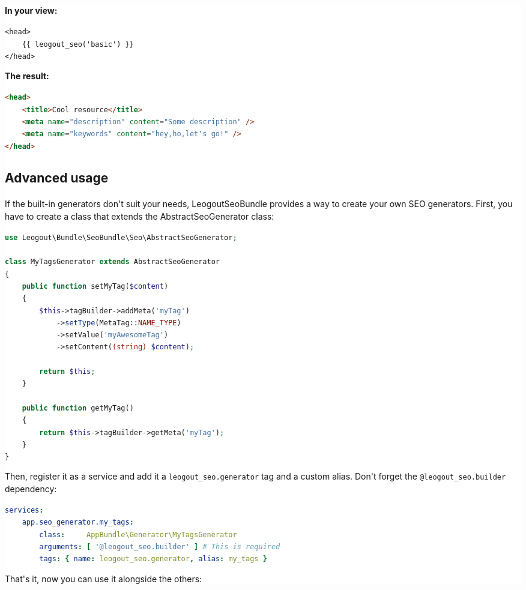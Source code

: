 **In your view:**
```twig
<head>
    {{ leogout_seo('basic') }}
</head>
```

**The result:**
```html
<head>
    <title>Cool resource</title>
    <meta name="description" content="Some description" />
    <meta name="keywords" content="hey,ho,let's go!" />
</head>
```

## Advanced usage

If the built-in generators don't suit your needs, LeogoutSeoBundle provides a way to create your own SEO generators.
First, you have to create a class that extends the AbstractSeoGenerator class:
```php
use Leogout\Bundle\SeoBundle\Seo\AbstractSeoGenerator;

class MyTagsGenerator extends AbstractSeoGenerator
{
    public function setMyTag($content)
    {
        $this->tagBuilder->addMeta('myTag')
            ->setType(MetaTag::NAME_TYPE)
            ->setValue('myAwesomeTag')
            ->setContent((string) $content);

        return $this;
    }

    public function getMyTag()
    {
        return $this->tagBuilder->getMeta('myTag');
    }
}
```

Then, register it as a service and add it a `leogout_seo.generator` tag and a custom alias.
Don't forget the `@leogout_seo.builder` dependency:
```yaml
services:
    app.seo_generator.my_tags:
        class:     AppBundle\Generator\MyTagsGenerator
        arguments: [ '@leogout_seo.builder' ] # This is required
        tags: { name: leogout_seo.generator, alias: my_tags }
```

That's it, now you can use it alongside the others:
